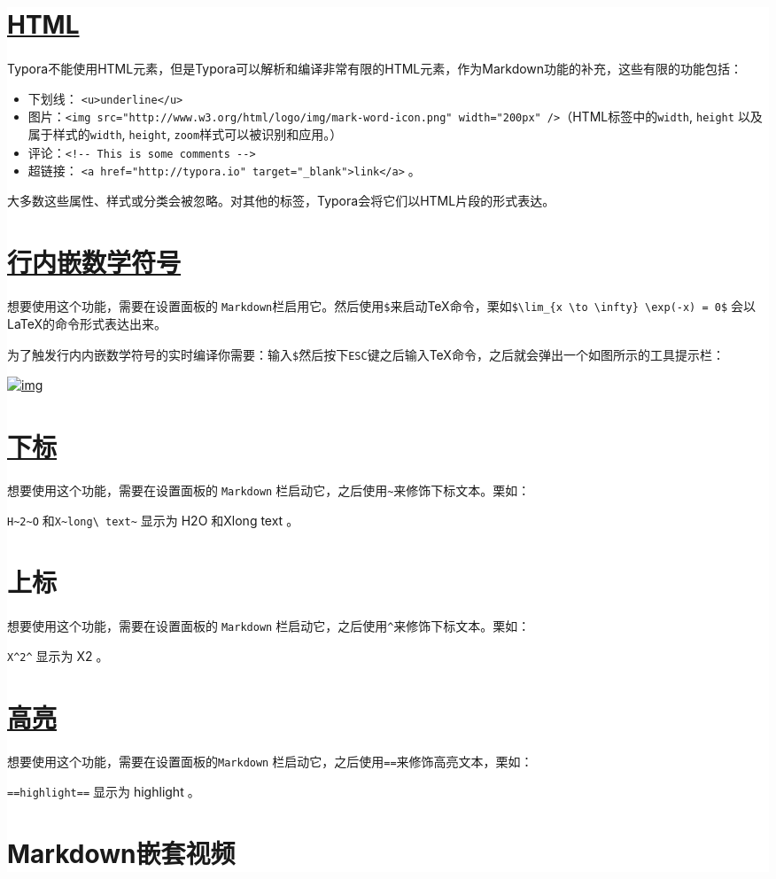 # [HTML](https://www.cnblogs.com/hongdada/p/9776547.html#2061120287)

Typora不能使用HTML元素，但是Typora可以解析和编译非常有限的HTML元素，作为Markdown功能的补充，这些有限的功能包括：

- 下划线： `<u>underline</u>`
- 图片：`<img src="http://www.w3.org/html/logo/img/mark-word-icon.png" width="200px" />`（HTML标签中的`width`, `height` 以及属于样式的`width`, `height`, `zoom`样式可以被识别和应用。）
- 评论：`<!-- This is some comments -->`
- 超链接： `<a href="http://typora.io" target="_blank">link</a>` 。

大多数这些属性、样式或分类会被忽略。对其他的标签，Typora会将它们以HTML片段的形式表达。

# [行内嵌数学符号](https://www.cnblogs.com/hongdada/p/9776547.html#3588184236)

想要使用这个功能，需要在设置面板的 `Markdown`栏启用它。然后使用`$`来启动TeX命令，栗如`$\lim_{x \to \infty} \exp(-x) = 0$` 会以LaTeX的命令形式表达出来。

为了触发行内内嵌数学符号的实时编译你需要：输入`$`然后按下`ESC`键之后输入TeX命令，之后就会弹出一个如图所示的工具提示栏：

[![img](https://pic3.zhimg.com/v2-4033508b043cad96c59ec4edbca92f36_b.gif)](https://pic3.zhimg.com/v2-4033508b043cad96c59ec4edbca92f36_b.gif)

# [下标](https://www.cnblogs.com/hongdada/p/9776547.html#3223758977)

想要使用这个功能，需要在设置面板的 `Markdown` 栏启动它，之后使用`~`来修饰下标文本。栗如：

`H~2~O` 和`X~long\ text~` 显示为 H2O 和Xlong text 。

# 上标

想要使用这个功能，需要在设置面板的 `Markdown` 栏启动它，之后使用`^`来修饰下标文本。栗如：

`X^2^` 显示为 X2 。

# [高亮](https://www.cnblogs.com/hongdada/p/9776547.html#3393569062)

想要使用这个功能，需要在设置面板的`Markdown` 栏启动它，之后使用`==`来修饰高亮文本，栗如：

`==highlight==` 显示为 highlight 。

# Markdown嵌套视频

<video id="video" controls="" preload="none" poster="http://img.blog.fandong.me/2017-08-26-Markdown-Advance-Video.jpg" style="box-sizing: border-box; display: inline-block; vertical-align: baseline; color: rgb(64, 64, 64); font-family: -apple-system, system-ui, &quot;Helvetica Neue&quot;, Arial, &quot;PingFang SC&quot;, &quot;Hiragino Sans GB&quot;, STHeiti, &quot;Microsoft YaHei&quot;, &quot;Microsoft JhengHei&quot;, &quot;Source Han Sans SC&quot;, &quot;Noto Sans CJK SC&quot;, &quot;Source Han Sans CN&quot;, &quot;Noto Sans SC&quot;, &quot;Source Han Sans TC&quot;, &quot;Noto Sans CJK TC&quot;, &quot;WenQuanYi Micro Hei&quot;, SimSun, sans-serif; font-size: 16px; font-style: normal; font-variant-ligatures: normal; font-variant-caps: normal; font-weight: 400; letter-spacing: normal; orphans: 2; text-align: start; text-indent: 0px; text-transform: none; white-space: normal; widows: 2; word-spacing: 0px; -webkit-text-stroke-width: 0px; background-color: rgb(255, 255, 255); text-decoration-style: initial; text-decoration-color: initial;"></video>
